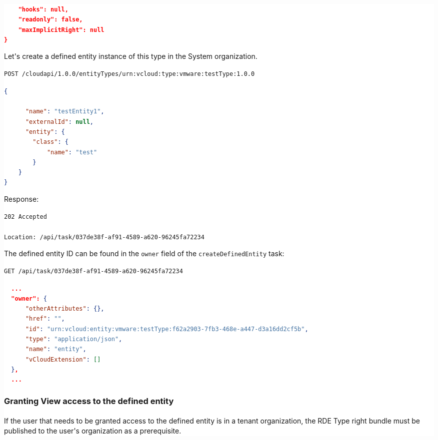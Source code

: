 ```json
    "hooks": null,
    "readonly": false,
    "maxImplicitRight": null
}
```

Let's create a defined entity instance of this type in the System organization.

```text
POST /cloudapi/1.0.0/entityTypes/urn:vcloud:type:vmware:testType:1.0.0
```

```json
{

      "name": "testEntity1",
      "externalId": null,
      "entity": {
        "class": {
            "name": "test"
        }
    }
}
```

Response:

```text
202 Accepted

Location: /api/task/037de38f-af91-4589-a620-96245fa72234
```

The defined entity ID can be found in the `owner` field of the `createDefinedEntity` task:

```text
GET /api/task/037de38f-af91-4589-a620-96245fa72234
```

```json
  ...
  "owner": {
      "otherAttributes": {},
      "href": "",
      "id": "urn:vcloud:entity:vmware:testType:f62a2903-7fb3-468e-a447-d3a16dd2cf5b",
      "type": "application/json",
      "name": "entity",
      "vCloudExtension": []
  },
  ...
```

### Granting View access to the defined entity

If the user that needs to be granted access to the defined entity is in a tenant organization, the RDE Type right bundle must be published to the user's organization as a prerequisite.
